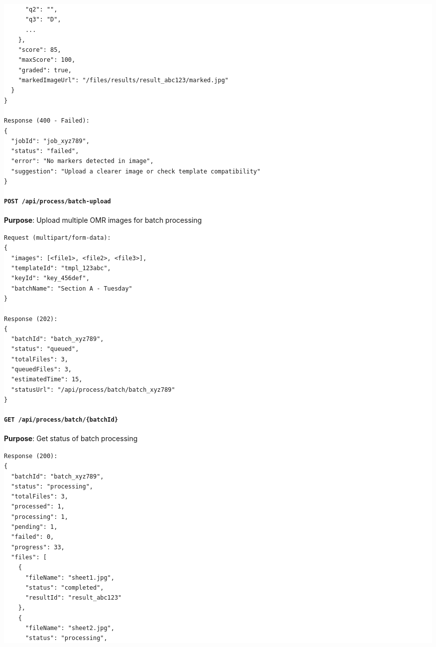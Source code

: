 ```
      "q2": "",
      "q3": "D",
      ...
    },
    "score": 85,
    "maxScore": 100,
    "graded": true,
    "markedImageUrl": "/files/results/result_abc123/marked.jpg"
  }
}

Response (400 - Failed):
{
  "jobId": "job_xyz789",
  "status": "failed",
  "error": "No markers detected in image",
  "suggestion": "Upload a clearer image or check template compatibility"
}
```

#### `POST /api/process/batch-upload`
**Purpose**: Upload multiple OMR images for batch processing
```
Request (multipart/form-data):
{
  "images": [<file1>, <file2>, <file3>],
  "templateId": "tmpl_123abc",
  "keyId": "key_456def",
  "batchName": "Section A - Tuesday"
}

Response (202):
{
  "batchId": "batch_xyz789",
  "status": "queued",
  "totalFiles": 3,
  "queuedFiles": 3,
  "estimatedTime": 15,
  "statusUrl": "/api/process/batch/batch_xyz789"
}
```

#### `GET /api/process/batch/{batchId}`
**Purpose**: Get status of batch processing
```
Response (200):
{
  "batchId": "batch_xyz789",
  "status": "processing",
  "totalFiles": 3,
  "processed": 1,
  "processing": 1,
  "pending": 1,
  "failed": 0,
  "progress": 33,
  "files": [
    {
      "fileName": "sheet1.jpg",
      "status": "completed",
      "resultId": "result_abc123"
    },
    {
      "fileName": "sheet2.jpg",
      "status": "processing",
```